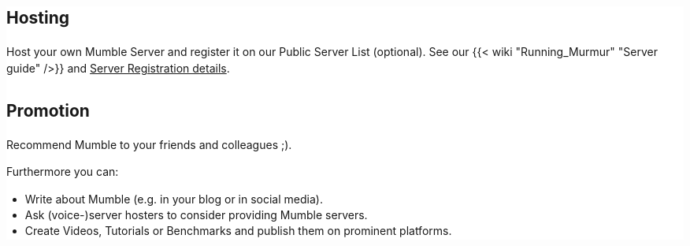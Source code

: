 ## Hosting

Host your own Mumble Server and register it on our Public Server List (optional).
See our {{< wiki "Running_Murmur" "Server guide" />}} and [Server Registration details](https://wiki.mumble.info/wiki/Murmur.ini#Server_Registration).

## Promotion

Recommend Mumble to your friends and colleagues ;).

Furthermore you can:

* Write about Mumble (e.g. in your blog or in social media).
* Ask (voice-)server hosters to consider providing Mumble servers.
* Create Videos, Tutorials or Benchmarks and publish them on prominent platforms.

